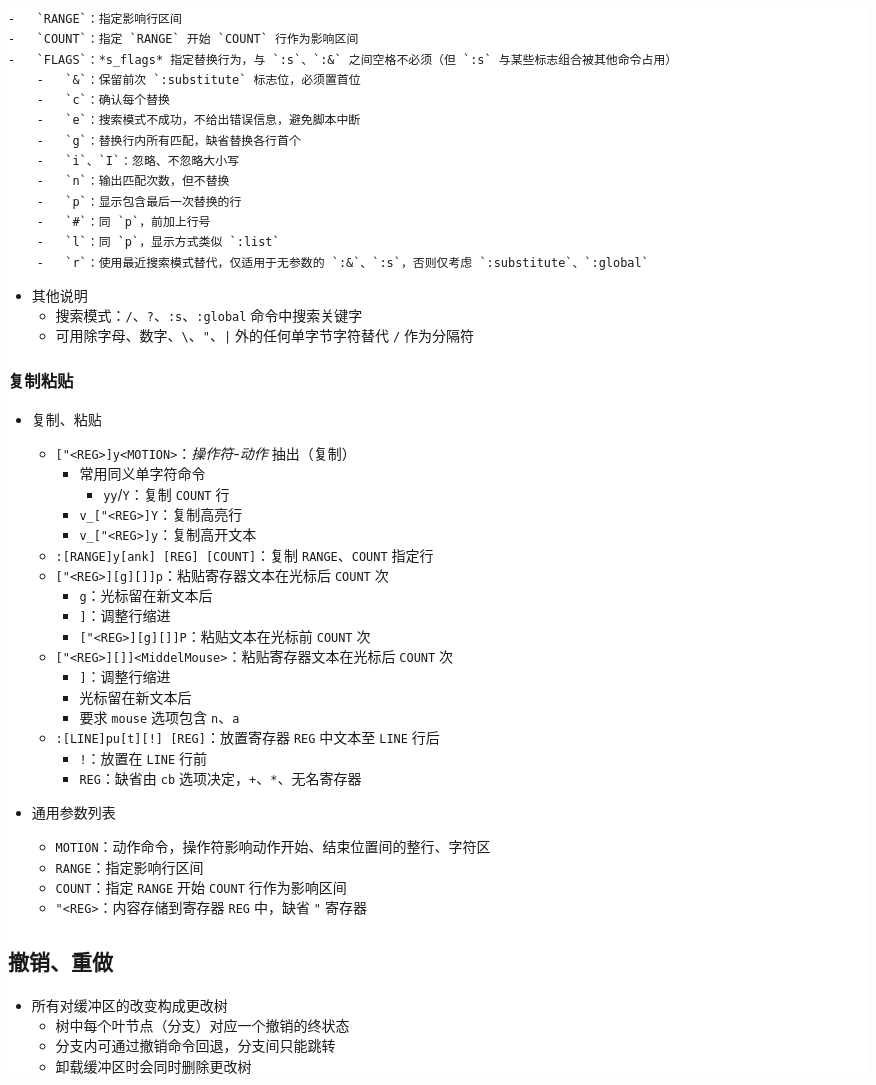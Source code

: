 	-	`RANGE`：指定影响行区间
	-	`COUNT`：指定 `RANGE` 开始 `COUNT` 行作为影响区间
	-	`FLAGS`：*s_flags* 指定替换行为，与 `:s`、`:&` 之间空格不必须（但 `:s` 与某些标志组合被其他命令占用）
		-	`&`：保留前次 `:substitute` 标志位，必须置首位
		-	`c`：确认每个替换
		-	`e`：搜索模式不成功，不给出错误信息，避免脚本中断
		-	`g`：替换行内所有匹配，缺省替换各行首个
		-	`i`、`I`：忽略、不忽略大小写
		-	`n`：输出匹配次数，但不替换
		-	`p`：显示包含最后一次替换的行
		-	`#`：同 `p`，前加上行号
		-	`l`：同 `p`，显示方式类似 `:list`
		-	`r`：使用最近搜索模式替代，仅适用于无参数的 `:&`、`:s`，否则仅考虑 `:substitute`、`:global`

-	其他说明
	-	搜索模式：`/`、`?`、`:s`、`:global` 命令中搜索关键字
	-	可用除字母、数字、`\`、`"`、`|` 外的任何单字节字符替代 `/` 作为分隔符

###	复制粘贴

-	复制、粘贴
	-	`["<REG>]y<MOTION>`：*操作符-动作* 抽出（复制）
		-	常用同义单字符命令
			-	`yy`/`Y`：复制 `COUNT` 行
		-	`v_["<REG>]Y`：复制高亮行
		-	`v_["<REG>]y`：复制高开文本
	-	`:[RANGE]y[ank] [REG] [COUNT]`：复制 `RANGE`、`COUNT` 指定行
	-	`["<REG>][g][]]p`：粘贴寄存器文本在光标后 `COUNT` 次
		-	`g`：光标留在新文本后
		-	`]`：调整行缩进
		-	`["<REG>][g][]]P`：粘贴文本在光标前 `COUNT` 次
	-	`["<REG>][]]<MiddelMouse>`：粘贴寄存器文本在光标后 `COUNT` 次
		-	`]`：调整行缩进
		-	光标留在新文本后
		-	要求 `mouse` 选项包含 `n`、`a`
	-	`:[LINE]pu[t][!] [REG]`：放置寄存器 `REG` 中文本至 `LINE` 行后
		-	`!`：放置在 `LINE` 行前
		-	`REG`：缺省由 `cb` 选项决定，`+`、`*`、无名寄存器

-	通用参数列表
	-	`MOTION`：动作命令，操作符影响动作开始、结束位置间的整行、字符区
	-	`RANGE`：指定影响行区间
	-	`COUNT`：指定 `RANGE` 开始 `COUNT` 行作为影响区间
	-	`"<REG>`：内容存储到寄存器 `REG` 中，缺省 `"` 寄存器

##	撤销、重做

-	所有对缓冲区的改变构成更改树
	-	树中每个叶节点（分支）对应一个撤销的终状态
	-	分支内可通过撤销命令回退，分支间只能跳转
	-	卸载缓冲区时会同时删除更改树
